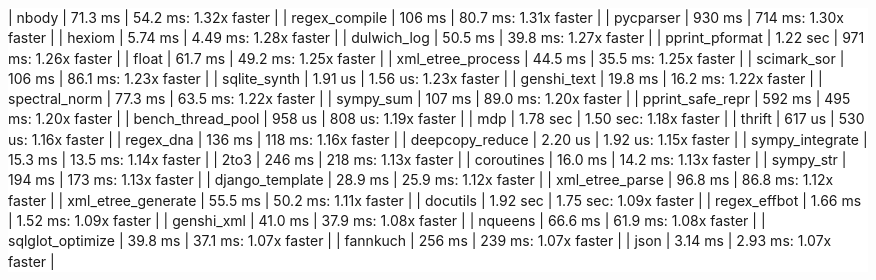 | nbody                    | 71.3 ms                                                     | 54.2 ms: 1.32x faster                                                                 |
| regex_compile            | 106 ms                                                      | 80.7 ms: 1.31x faster                                                                 |
| pycparser                | 930 ms                                                      | 714 ms: 1.30x faster                                                                  |
| hexiom                   | 5.74 ms                                                     | 4.49 ms: 1.28x faster                                                                 |
| dulwich_log              | 50.5 ms                                                     | 39.8 ms: 1.27x faster                                                                 |
| pprint_pformat           | 1.22 sec                                                    | 971 ms: 1.26x faster                                                                  |
| float                    | 61.7 ms                                                     | 49.2 ms: 1.25x faster                                                                 |
| xml_etree_process        | 44.5 ms                                                     | 35.5 ms: 1.25x faster                                                                 |
| scimark_sor              | 106 ms                                                      | 86.1 ms: 1.23x faster                                                                 |
| sqlite_synth             | 1.91 us                                                     | 1.56 us: 1.23x faster                                                                 |
| genshi_text              | 19.8 ms                                                     | 16.2 ms: 1.22x faster                                                                 |
| spectral_norm            | 77.3 ms                                                     | 63.5 ms: 1.22x faster                                                                 |
| sympy_sum                | 107 ms                                                      | 89.0 ms: 1.20x faster                                                                 |
| pprint_safe_repr         | 592 ms                                                      | 495 ms: 1.20x faster                                                                  |
| bench_thread_pool        | 958 us                                                      | 808 us: 1.19x faster                                                                  |
| mdp                      | 1.78 sec                                                    | 1.50 sec: 1.18x faster                                                                |
| thrift                   | 617 us                                                      | 530 us: 1.16x faster                                                                  |
| regex_dna                | 136 ms                                                      | 118 ms: 1.16x faster                                                                  |
| deepcopy_reduce          | 2.20 us                                                     | 1.92 us: 1.15x faster                                                                 |
| sympy_integrate          | 15.3 ms                                                     | 13.5 ms: 1.14x faster                                                                 |
| 2to3                     | 246 ms                                                      | 218 ms: 1.13x faster                                                                  |
| coroutines               | 16.0 ms                                                     | 14.2 ms: 1.13x faster                                                                 |
| sympy_str                | 194 ms                                                      | 173 ms: 1.13x faster                                                                  |
| django_template          | 28.9 ms                                                     | 25.9 ms: 1.12x faster                                                                 |
| xml_etree_parse          | 96.8 ms                                                     | 86.8 ms: 1.12x faster                                                                 |
| xml_etree_generate       | 55.5 ms                                                     | 50.2 ms: 1.11x faster                                                                 |
| docutils                 | 1.92 sec                                                    | 1.75 sec: 1.09x faster                                                                |
| regex_effbot             | 1.66 ms                                                     | 1.52 ms: 1.09x faster                                                                 |
| genshi_xml               | 41.0 ms                                                     | 37.9 ms: 1.08x faster                                                                 |
| nqueens                  | 66.6 ms                                                     | 61.9 ms: 1.08x faster                                                                 |
| sqlglot_optimize         | 39.8 ms                                                     | 37.1 ms: 1.07x faster                                                                 |
| fannkuch                 | 256 ms                                                      | 239 ms: 1.07x faster                                                                  |
| json                     | 3.14 ms                                                     | 2.93 ms: 1.07x faster                                                                 |
